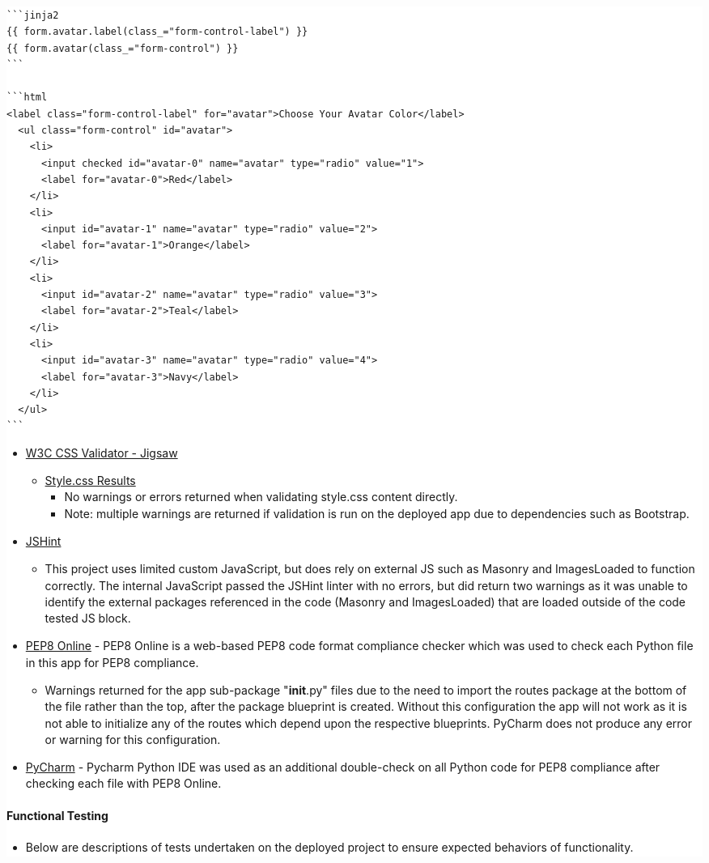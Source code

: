     ```jinja2
    {{ form.avatar.label(class_="form-control-label") }}
    {{ form.avatar(class_="form-control") }}
    ```

    ```html
    <label class="form-control-label" for="avatar">Choose Your Avatar Color</label>
      <ul class="form-control" id="avatar">
        <li>
          <input checked id="avatar-0" name="avatar" type="radio" value="1"> 
          <label for="avatar-0">Red</label>
        </li>
        <li>
          <input id="avatar-1" name="avatar" type="radio" value="2"> 
          <label for="avatar-1">Orange</label>
        </li>
        <li>
          <input id="avatar-2" name="avatar" type="radio" value="3"> 
          <label for="avatar-2">Teal</label>
        </li>
        <li>
          <input id="avatar-3" name="avatar" type="radio" value="4">
          <label for="avatar-3">Navy</label>
        </li>
      </ul>
    ```

- [W3C CSS Validator - Jigsaw](https://jigsaw.w3.org/css-validator/)
  - [Style.css Results](validation/MS3-CSS-Validation.pdf)
    - No warnings or errors returned when validating style.css content directly.
    - Note: multiple warnings are returned if validation is run on the deployed app due to dependencies such as Bootstrap.

- [JSHint](https://jshint.com/)
  - This project uses limited custom JavaScript, but does rely on external JS such as Masonry and ImagesLoaded to function correctly.  The internal JavaScript passed the JSHint linter with no errors, but did return two warnings as it was unable to identify the external packages referenced in the code (Masonry and ImagesLoaded) that are loaded outside of the code tested JS block.

- [PEP8 Online](http://pep8online.com/) - PEP8 Online is a web-based PEP8 code format compliance checker which was used to check each Python file in this app for PEP8 compliance.
  - Warnings returned for the app sub-package "__init__.py" files due to the need to import the routes package at the bottom of the file rather than the top, after the package blueprint is created.  Without this configuration the app will not work as it is not able to initialize any of the routes which depend upon the respective blueprints.  PyCharm does not produce any error or warning for this configuration.

- [PyCharm](https://www.jetbrains.com/pycharm/) - Pycharm Python IDE was used as an additional double-check on all Python code for PEP8 compliance after checking each file with PEP8 Online.
  
#### Functional Testing

- Below are descriptions of tests undertaken on the deployed project to ensure expected behaviors of functionality.
